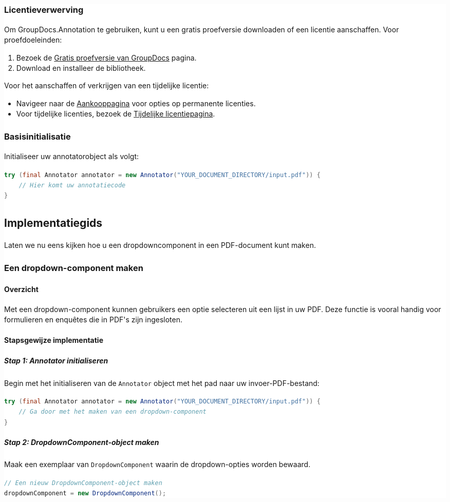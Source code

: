
### Licentieverwerving

Om GroupDocs.Annotation te gebruiken, kunt u een gratis proefversie downloaden of een licentie aanschaffen. Voor proefdoeleinden:
1. Bezoek de [Gratis proefversie van GroupDocs](https://releases.groupdocs.com/annotation/java/) pagina.
2. Download en installeer de bibliotheek.

Voor het aanschaffen of verkrijgen van een tijdelijke licentie:
- Navigeer naar de [Aankooppagina](https://purchase.groupdocs.com/buy) voor opties op permanente licenties.
- Voor tijdelijke licenties, bezoek de [Tijdelijke licentiepagina](https://purchase.groupdocs.com/temporary-license/).

### Basisinitialisatie

Initialiseer uw annotatorobject als volgt:

```java
try (final Annotator annotator = new Annotator("YOUR_DOCUMENT_DIRECTORY/input.pdf")) {
    // Hier komt uw annotatiecode
}
```

## Implementatiegids

Laten we nu eens kijken hoe u een dropdowncomponent in een PDF-document kunt maken.

### Een dropdown-component maken

#### Overzicht

Met een dropdown-component kunnen gebruikers een optie selecteren uit een lijst in uw PDF. Deze functie is vooral handig voor formulieren en enquêtes die in PDF's zijn ingesloten.

#### Stapsgewijze implementatie

##### Stap 1: Annotator initialiseren

Begin met het initialiseren van de `Annotator` object met het pad naar uw invoer-PDF-bestand:

```java
try (final Annotator annotator = new Annotator("YOUR_DOCUMENT_DIRECTORY/input.pdf")) {
    // Ga door met het maken van een dropdown-component
}
```

##### Stap 2: DropdownComponent-object maken

Maak een exemplaar van `DropdownComponent` waarin de dropdown-opties worden bewaard.

```java
// Een nieuw DropdownComponent-object maken
dropdownComponent = new DropdownComponent();
```
